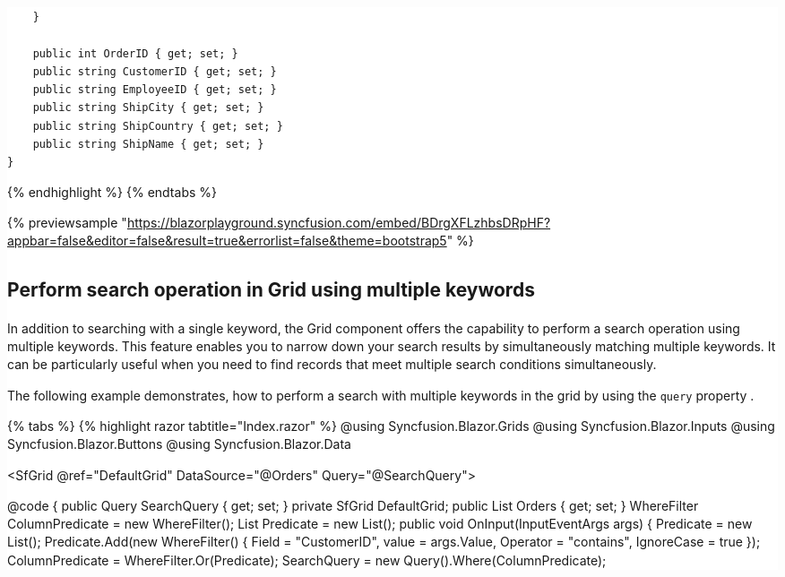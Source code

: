         }

        public int OrderID { get; set; }
        public string CustomerID { get; set; }
        public string EmployeeID { get; set; }
        public string ShipCity { get; set; }
        public string ShipCountry { get; set; }
        public string ShipName { get; set; }
    }
{% endhighlight %}
{% endtabs %}

{% previewsample "https://blazorplayground.syncfusion.com/embed/BDrgXFLzhbsDRpHF?appbar=false&editor=false&result=true&errorlist=false&theme=bootstrap5" %}


## Perform search operation in Grid using multiple keywords

In addition to searching with a single keyword, the Grid component offers the capability to perform a search operation using multiple keywords. This feature enables you to narrow down your search results by simultaneously matching multiple keywords. It can be particularly useful when you need to find records that meet multiple search conditions simultaneously.

The following example demonstrates, how to perform a search with multiple keywords in the grid by using the ```query``` property .

{% tabs %}
{% highlight razor tabtitle="Index.razor" %}
@using Syncfusion.Blazor.Grids
@using Syncfusion.Blazor.Inputs
@using Syncfusion.Blazor.Buttons
@using Syncfusion.Blazor.Data

<SfTextBox Input="OnInput"></SfTextBox>
<SfRadioButton TChecked="bool" ValueChange="OnRadioButtonChecked" Label="Lucas"></SfRadioButton>

<SfGrid @ref="DefaultGrid" DataSource="@Orders" Query="@SearchQuery">
    <GridColumns>
        <GridColumn Field=@nameof(OrderData.OrderID) HeaderText="Order ID" Width="120"></GridColumn>
        <GridColumn Field=@nameof(OrderData.CustomerID) HeaderText="Customer Name" Width="150"></GridColumn>
        <GridColumn Field=@nameof(OrderData.Paid) Width="150"></GridColumn>
        <GridColumn Field=@nameof(OrderData.OrderDate) HeaderText=" Order Date" Format="d" Type="ColumnType.Date" TextAlign="TextAlign.Right" Width="130"></GridColumn>
        <GridColumn Field=@nameof(OrderData.Freight) HeaderText="Freight" Format="C2" TextAlign="TextAlign.Right" Width="120"></GridColumn>
    </GridColumns>
</SfGrid>

@code {
    public Query SearchQuery { get; set; }
    private SfGrid<OrderData> DefaultGrid;
    public List<OrderData> Orders { get; set; }
    WhereFilter ColumnPredicate = new WhereFilter();
    List<WhereFilter> Predicate = new List<WhereFilter>();
    public void OnInput(InputEventArgs args)
    {
        Predicate = new List<WhereFilter>();
        Predicate.Add(new WhereFilter()
            {
                Field = "CustomerID",
                value = args.Value,
                Operator = "contains",
                IgnoreCase = true
            });
        ColumnPredicate = WhereFilter.Or(Predicate);
        SearchQuery = new Query().Where(ColumnPredicate);